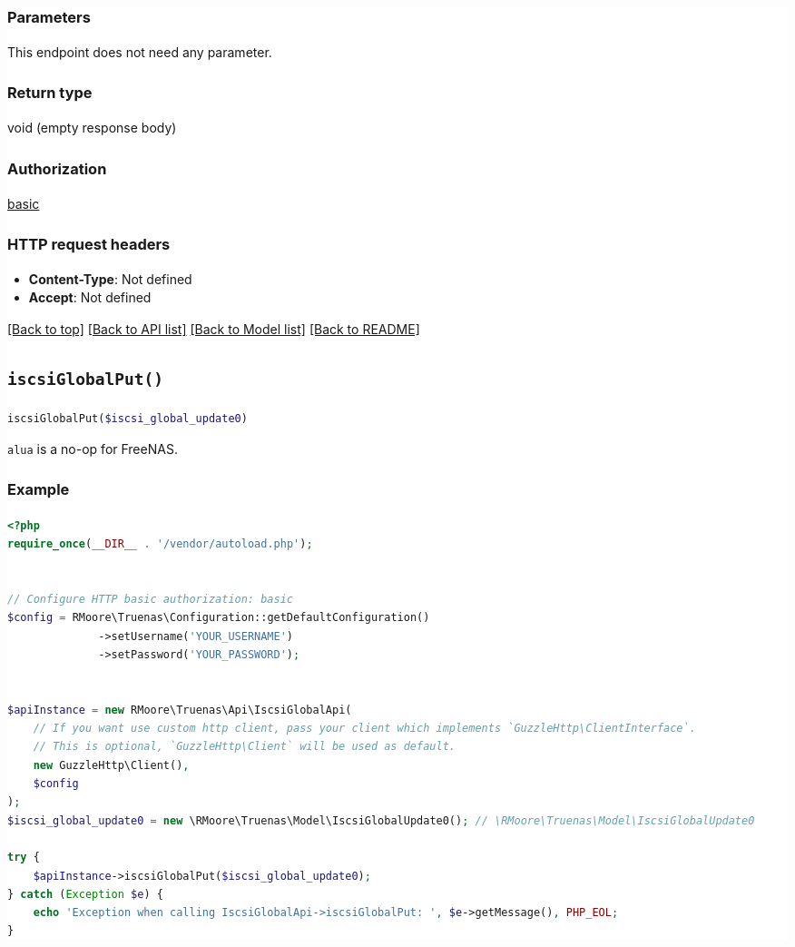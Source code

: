 ### Parameters

This endpoint does not need any parameter.

### Return type

void (empty response body)

### Authorization

[basic](../../README.md#basic)

### HTTP request headers

- **Content-Type**: Not defined
- **Accept**: Not defined

[[Back to top]](#) [[Back to API list]](../../README.md#endpoints)
[[Back to Model list]](../../README.md#models)
[[Back to README]](../../README.md)

## `iscsiGlobalPut()`

```php
iscsiGlobalPut($iscsi_global_update0)
```



`alua` is a no-op for FreeNAS.

### Example

```php
<?php
require_once(__DIR__ . '/vendor/autoload.php');


// Configure HTTP basic authorization: basic
$config = RMoore\Truenas\Configuration::getDefaultConfiguration()
              ->setUsername('YOUR_USERNAME')
              ->setPassword('YOUR_PASSWORD');


$apiInstance = new RMoore\Truenas\Api\IscsiGlobalApi(
    // If you want use custom http client, pass your client which implements `GuzzleHttp\ClientInterface`.
    // This is optional, `GuzzleHttp\Client` will be used as default.
    new GuzzleHttp\Client(),
    $config
);
$iscsi_global_update0 = new \RMoore\Truenas\Model\IscsiGlobalUpdate0(); // \RMoore\Truenas\Model\IscsiGlobalUpdate0

try {
    $apiInstance->iscsiGlobalPut($iscsi_global_update0);
} catch (Exception $e) {
    echo 'Exception when calling IscsiGlobalApi->iscsiGlobalPut: ', $e->getMessage(), PHP_EOL;
}
```
